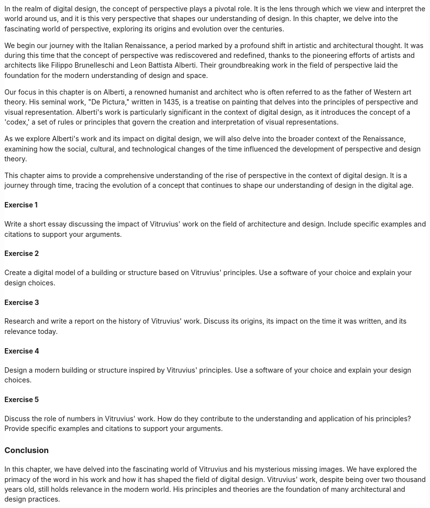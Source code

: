 In the realm of digital design, the concept of perspective plays a pivotal role. It is the lens through which we view and interpret the world around us, and it is this very perspective that shapes our understanding of design. In this chapter, we delve into the fascinating world of perspective, exploring its origins and evolution over the centuries.

We begin our journey with the Italian Renaissance, a period marked by a profound shift in artistic and architectural thought. It was during this time that the concept of perspective was rediscovered and redefined, thanks to the pioneering efforts of artists and architects like Filippo Brunelleschi and Leon Battista Alberti. Their groundbreaking work in the field of perspective laid the foundation for the modern understanding of design and space.

Our focus in this chapter is on Alberti, a renowned humanist and architect who is often referred to as the father of Western art theory. His seminal work, "De Pictura," written in 1435, is a treatise on painting that delves into the principles of perspective and visual representation. Alberti's work is particularly significant in the context of digital design, as it introduces the concept of a 'codex,' a set of rules or principles that govern the creation and interpretation of visual representations.

As we explore Alberti's work and its impact on digital design, we will also delve into the broader context of the Renaissance, examining how the social, cultural, and technological changes of the time influenced the development of perspective and design theory.

This chapter aims to provide a comprehensive understanding of the rise of perspective in the context of digital design. It is a journey through time, tracing the evolution of a concept that continues to shape our understanding of design in the digital age.




#### Exercise 1
Write a short essay discussing the impact of Vitruvius' work on the field of architecture and design. Include specific examples and citations to support your arguments.

#### Exercise 2
Create a digital model of a building or structure based on Vitruvius' principles. Use a software of your choice and explain your design choices.

#### Exercise 3
Research and write a report on the history of Vitruvius' work. Discuss its origins, its impact on the time it was written, and its relevance today.

#### Exercise 4
Design a modern building or structure inspired by Vitruvius' principles. Use a software of your choice and explain your design choices.

#### Exercise 5
Discuss the role of numbers in Vitruvius' work. How do they contribute to the understanding and application of his principles? Provide specific examples and citations to support your arguments.

### Conclusion

In this chapter, we have delved into the fascinating world of Vitruvius and his mysterious missing images. We have explored the primacy of the word in his work and how it has shaped the field of digital design. Vitruvius' work, despite being over two thousand years old, still holds relevance in the modern world. His principles and theories are the foundation of many architectural and design practices.
